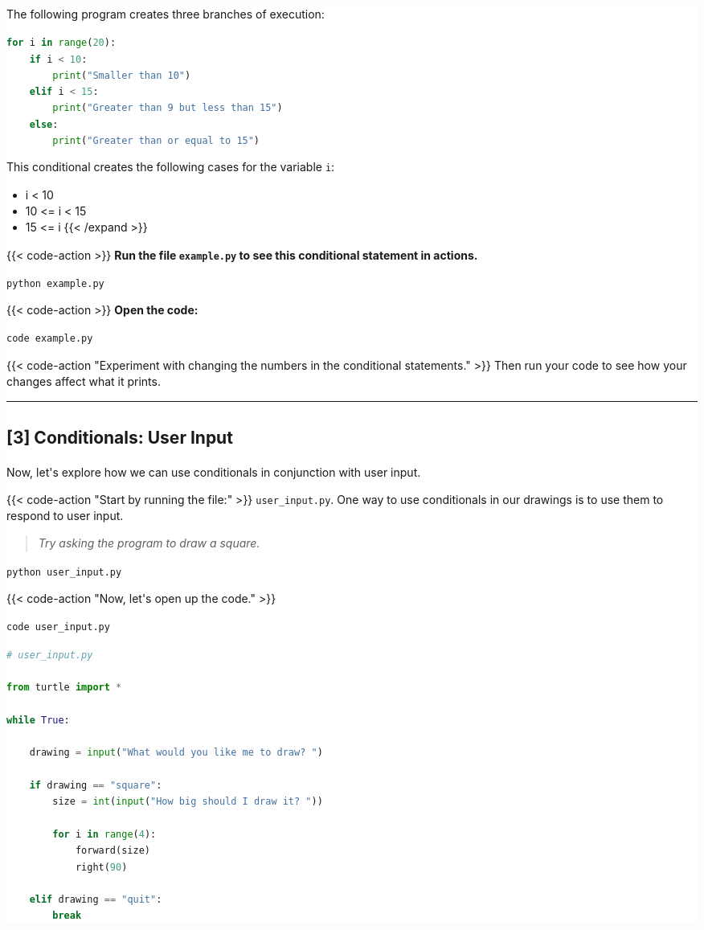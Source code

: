 The following program creates three branches of execution:

```python
for i in range(20):
    if i < 10:
        print("Smaller than 10")
    elif i < 15:
        print("Greater than 9 but less than 15")
    else:
        print("Greater than or equal to 15")
```

This conditional creates the following cases for the variable `i`:

- i < 10
- 10 <= i < 15
- 15 <= i
{{< /expand >}}


{{< code-action  >}} **Run the file `example.py` to see this conditional statement in actions.**
```shell
python example.py
```


{{< code-action >}} **Open the code:**
```shell
code example.py
```

{{< code-action "Experiment with changing the numbers in the conditional statements." >}} Then run your code to see how your changes affect what it prints.



---

## [3] Conditionals: User Input

Now, let's explore how we can use conditionals in conjunction with user input.

{{< code-action "Start by running the file:" >}} `user_input.py`. One way to use conditionals in our drawings is to use them to respond to user input.
> *Try asking the program to draw a square.*
```shell
python user_input.py
```

{{< code-action "Now, let's open up the code." >}}
```shell
code user_input.py
```

```python
# user_input.py

from turtle import *

while True:
    
    drawing = input("What would you like me to draw? ")

    if drawing == "square":
        size = int(input("How big should I draw it? "))

        for i in range(4):
            forward(size)
            right(90)
            
    elif drawing == "quit":
        break
```